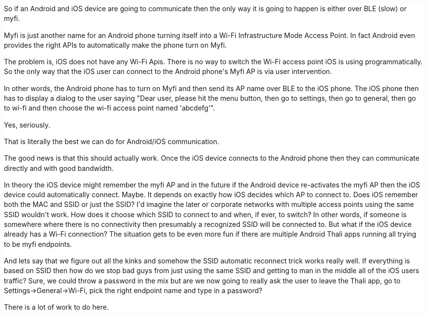 So if an Android and iOS device are going to communicate then the only way it is going to happen is either over BLE (slow) or myfi.

Myfi is just another name for an Android phone turning itself into a Wi-Fi Infrastructure Mode Access Point. In fact Android even provides the right APIs to automatically make the phone turn on Myfi.

The problem is, iOS does not have any Wi-Fi Apis. There is no way to switch the Wi-Fi access point iOS is using programmatically. So the only way that the iOS user can connect to the Android phone's Myfi AP is via user intervention.

In other words, the Android phone has to turn on Myfi and then send its AP name over BLE to the iOS phone. The iOS phone then has to display a dialog to the user saying "Dear user, please hit the menu button, then go to settings, then go to general, then go to wi-fi and then choose the wi-fi access point named 'abcdefg'".

Yes, seriously.

That is literally the best we can do for Android/iOS communication.

The good news is that this should actually work. Once the iOS device connects to the Android phone then they can communicate directly and with good bandwidth.

In theory the iOS device might remember the myfi AP and in the future if the Android device re-activates the myfi AP then the iOS device could automatically connect. Maybe. It depends on exactly how iOS decides which AP to connect to. Does iOS remember both the MAC and SSID or just the SSID? I'd imagine the later or corporate networks with multiple access points using the same SSID wouldn't work. How does it choose which SSID to connect to and when, if ever, to switch? In other words, if someone is somewhere where there is no connectivity then presumably a recognized SSID will be connected to. But what if the iOS device already has a Wi-Fi connection? The situation gets to be even more fun if there are multiple Android Thali apps running all trying to be myfi endpoints.

And lets say that we figure out all the kinks and somehow the SSID automatic reconnect trick works really well. If everything is based on SSID then how do we stop bad guys from just using the same SSID and getting to man in the middle all of the iOS users traffic? Sure, we could throw a password in the mix but are we now going to really ask the user to leave the Thali app, go to Settings->General->Wi-Fi, pick the right endpoint name and type in a password?

There is a lot of work to do here.
